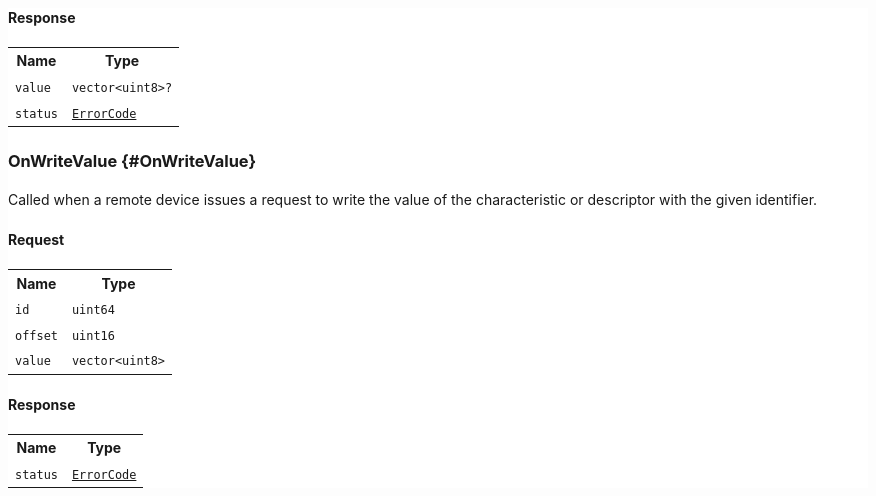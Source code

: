 
#### Response
<table>
    <tr><th>Name</th><th>Type</th></tr>
    <tr>
            <td><code>value</code></td>
            <td>
                <code>vector&lt;uint8&gt;?</code>
            </td>
        </tr><tr>
            <td><code>status</code></td>
            <td>
                <code><a class='link' href='#ErrorCode'>ErrorCode</a></code>
            </td>
        </tr></table>

### OnWriteValue {#OnWriteValue}

<p>Called when a remote device issues a request to write the value of the
characteristic or descriptor with the given identifier.</p>

#### Request
<table>
    <tr><th>Name</th><th>Type</th></tr>
    <tr>
            <td><code>id</code></td>
            <td>
                <code>uint64</code>
            </td>
        </tr><tr>
            <td><code>offset</code></td>
            <td>
                <code>uint16</code>
            </td>
        </tr><tr>
            <td><code>value</code></td>
            <td>
                <code>vector&lt;uint8&gt;</code>
            </td>
        </tr></table>


#### Response
<table>
    <tr><th>Name</th><th>Type</th></tr>
    <tr>
            <td><code>status</code></td>
            <td>
                <code><a class='link' href='#ErrorCode'>ErrorCode</a></code>
            </td>
        </tr></table>
